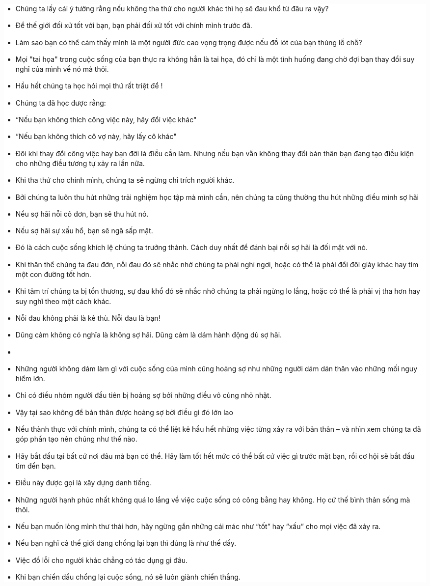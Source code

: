 - Chúng ta lấy cái ý tưởng rằng nếu không tha thứ cho người khác thì họ sẽ đau khổ từ đâu ra vậy?
- Để thế giới đối xử tốt với bạn, bạn phải đối xử tốt với chính mình trước đã. 
- Làm sao bạn có thể cảm thấy mình là một người đức cao vọng trọng được nếu đồ lót của bạn thủng lỗ chỗ?


- Mọi "tai họa" trong cuộc sống của bạn thực ra không hẳn là tai họa, đó chỉ là một tình huống đang chờ đợi bạn thay đổi suy nghĩ của mình về nó mà thôi.

- Hầu hết chúng ta học hỏi mọi thứ rất triệt để !
-  Chúng ta đã học được rằng:
- “Nếu bạn không thích công việc này, hãy đổi việc khác"
-  “Nếu bạn không thích cô vợ này, hãy lấy cô khác"
- Đôi khi thay đổi công việc hay bạn đời là điều cần làm. Nhưng nếu bạn vẫn không thay đổi bản thân bạn đang tạo điều kiện cho những điều tương tự xảy ra lần nữa.

- Khi tha thứ cho chính mình, chúng ta sẽ ngừng chỉ trích người khác.

- Bởi chúng ta luôn thu hút những trải nghiệm học tập mà mình cần, nên chúng ta cũng thường thu hút những điều mình sợ hãi
- Nếu sợ hãi nỗi cô đơn, bạn sẽ thu hút nó.
- Nếu sợ hãi sự xấu hổ, bạn sẽ ngã sấp mặt.

- Đó là cách cuộc sống khích lệ chúng ta trưởng thành. Cách duy nhất để đánh bại nỗi sợ hãi là đối mặt với nó.

- Khi thân thể chúng ta đau đớn, nỗi đau đó sẽ nhắc nhở chúng ta phải nghỉ ngơi, hoặc có thể là phải đổi đôi giày khác hay tìm một con đường tốt hơn.
- Khi tâm trí chúng ta bị tổn thương, sự đau khổ  đó sẽ nhắc nhở chúng ta phải ngừng lo lắng, hoặc có thể là phải vị tha hơn hay suy nghĩ theo một cách khác.
- Nỗi đau không phải là kẻ thù. Nỗi đau là bạn!

- Dũng cảm không có nghĩa là không sợ hãi. Dũng cảm là dám hành động dù sợ hãi.
- 
- Những người không dám làm gì với cuộc sống của mình cũng hoảng sợ như những người dám dán thân vào những mối nguy hiểm lớn.
- Chỉ có điều nhóm người đầu tiên bị hoảng sợ bởi những điều vô cùng nhỏ nhặt.
- Vậy tại sao không để bản thân được hoảng sợ bởi điều gì đó lớn lao

- Nếu thành thực với chính mình, chúng ta có thể liệt kê hầu hết những việc từng xảy ra với bản thân – và nhìn xem chúng ta đã góp phần tạo nên chúng như thế nào.

- Hãy bắt đầu tại bất cứ nơi đâu mà bạn có thể. Hãy làm tốt hết mức có thể bất cứ việc gì trước mặt bạn, rồi cơ hội sẽ bắt đầu tìm đến bạn.
- Điều này được gọi là xây dựng danh tiếng.

 
- Những người hạnh phúc nhất không quá lo lắng về việc cuộc sống có công bằng hay không. Họ cứ thế bình thản sống mà thôi.
 
- Nếu bạn muốn lòng mình thư thái hơn, hãy ngừng gắn những cái mác như “tốt” hay “xấu” cho mọi việc đã xảy ra.

- Nếu bạn nghĩ cả thế giới đang chống lại bạn thì đúng là như thế đấy.
 
- Việc đổ lỗi cho người khác chẳng có tác dụng gì đâu.
 
- Khi bạn chiến đấu chống lại cuộc sống, nó sẽ luôn giành chiến thắng.
 